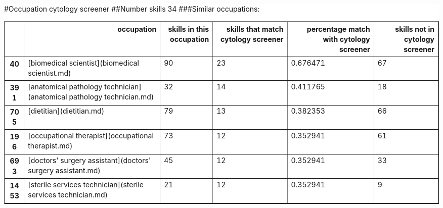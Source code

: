#Occupation cytology screener
##Number skills 34
###Similar occupations:
<table border="1" class="dataframe">
  <thead>
    <tr style="text-align: right;">
      <th></th>
      <th>occupation</th>
      <th>skills in this occupation</th>
      <th>skills that match cytology screener</th>
      <th>percentage match with cytology screener</th>
      <th>skills not in cytology screener</th>
    </tr>
  </thead>
  <tbody>
    <tr>
      <th>40</th>
      <td>[biomedical scientist](biomedical scientist.md)</td>
      <td>90</td>
      <td>23</td>
      <td>0.676471</td>
      <td>67</td>
    </tr>
    <tr>
      <th>391</th>
      <td>[anatomical pathology technician](anatomical pathology technician.md)</td>
      <td>32</td>
      <td>14</td>
      <td>0.411765</td>
      <td>18</td>
    </tr>
    <tr>
      <th>705</th>
      <td>[dietitian](dietitian.md)</td>
      <td>79</td>
      <td>13</td>
      <td>0.382353</td>
      <td>66</td>
    </tr>
    <tr>
      <th>196</th>
      <td>[occupational therapist](occupational therapist.md)</td>
      <td>73</td>
      <td>12</td>
      <td>0.352941</td>
      <td>61</td>
    </tr>
    <tr>
      <th>693</th>
      <td>[doctors' surgery assistant](doctors' surgery assistant.md)</td>
      <td>45</td>
      <td>12</td>
      <td>0.352941</td>
      <td>33</td>
    </tr>
    <tr>
      <th>1453</th>
      <td>[sterile services technician](sterile services technician.md)</td>
      <td>21</td>
      <td>12</td>
      <td>0.352941</td>
      <td>9</td>
    </tr>
    <tr>
